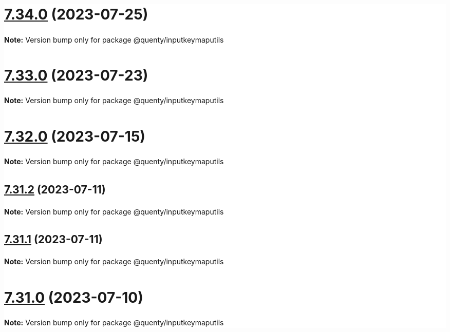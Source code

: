 

# [7.34.0](https://github.com/Quenty/NevermoreEngine/compare/@quenty/inputkeymaputils@7.33.0...@quenty/inputkeymaputils@7.34.0) (2023-07-25)

**Note:** Version bump only for package @quenty/inputkeymaputils





# [7.33.0](https://github.com/Quenty/NevermoreEngine/compare/@quenty/inputkeymaputils@7.32.0...@quenty/inputkeymaputils@7.33.0) (2023-07-23)

**Note:** Version bump only for package @quenty/inputkeymaputils





# [7.32.0](https://github.com/Quenty/NevermoreEngine/compare/@quenty/inputkeymaputils@7.31.2...@quenty/inputkeymaputils@7.32.0) (2023-07-15)

**Note:** Version bump only for package @quenty/inputkeymaputils





## [7.31.2](https://github.com/Quenty/NevermoreEngine/compare/@quenty/inputkeymaputils@7.31.1...@quenty/inputkeymaputils@7.31.2) (2023-07-11)

**Note:** Version bump only for package @quenty/inputkeymaputils





## [7.31.1](https://github.com/Quenty/NevermoreEngine/compare/@quenty/inputkeymaputils@7.31.0...@quenty/inputkeymaputils@7.31.1) (2023-07-11)

**Note:** Version bump only for package @quenty/inputkeymaputils





# [7.31.0](https://github.com/Quenty/NevermoreEngine/compare/@quenty/inputkeymaputils@7.30.1...@quenty/inputkeymaputils@7.31.0) (2023-07-10)

**Note:** Version bump only for package @quenty/inputkeymaputils
